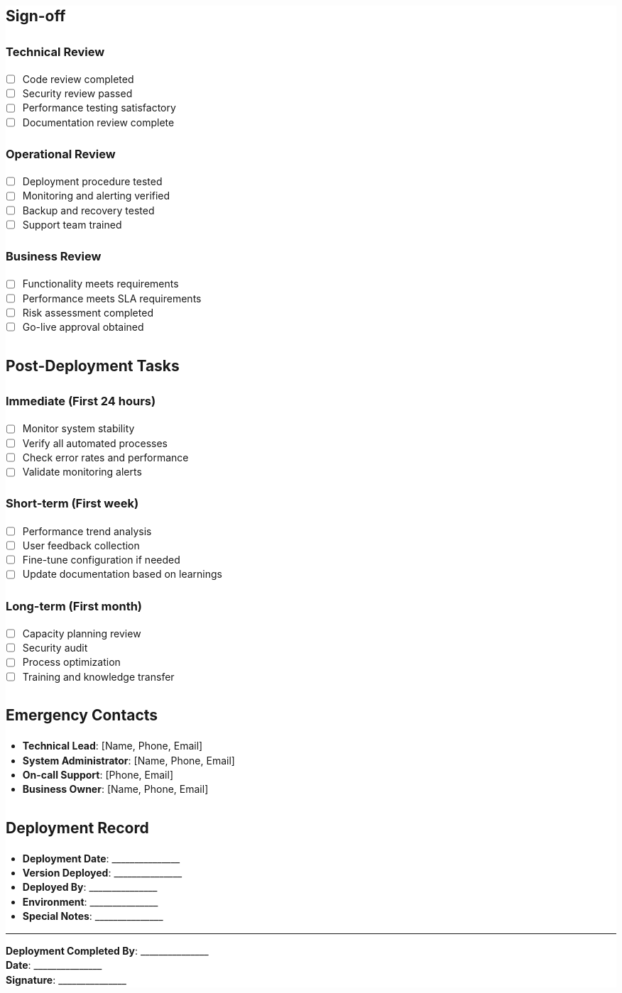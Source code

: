 ## Sign-off

### Technical Review
- [ ] Code review completed
- [ ] Security review passed
- [ ] Performance testing satisfactory
- [ ] Documentation review complete

### Operational Review
- [ ] Deployment procedure tested
- [ ] Monitoring and alerting verified
- [ ] Backup and recovery tested
- [ ] Support team trained

### Business Review
- [ ] Functionality meets requirements
- [ ] Performance meets SLA requirements
- [ ] Risk assessment completed
- [ ] Go-live approval obtained

## Post-Deployment Tasks

### Immediate (First 24 hours)
- [ ] Monitor system stability
- [ ] Verify all automated processes
- [ ] Check error rates and performance
- [ ] Validate monitoring alerts

### Short-term (First week)
- [ ] Performance trend analysis
- [ ] User feedback collection
- [ ] Fine-tune configuration if needed
- [ ] Update documentation based on learnings

### Long-term (First month)
- [ ] Capacity planning review
- [ ] Security audit
- [ ] Process optimization
- [ ] Training and knowledge transfer

## Emergency Contacts

- **Technical Lead**: [Name, Phone, Email]
- **System Administrator**: [Name, Phone, Email]
- **On-call Support**: [Phone, Email]
- **Business Owner**: [Name, Phone, Email]

## Deployment Record

- **Deployment Date**: _______________
- **Version Deployed**: _______________
- **Deployed By**: _______________
- **Environment**: _______________
- **Special Notes**: _______________

---

**Deployment Completed By**: _______________  
**Date**: _______________  
**Signature**: _______________